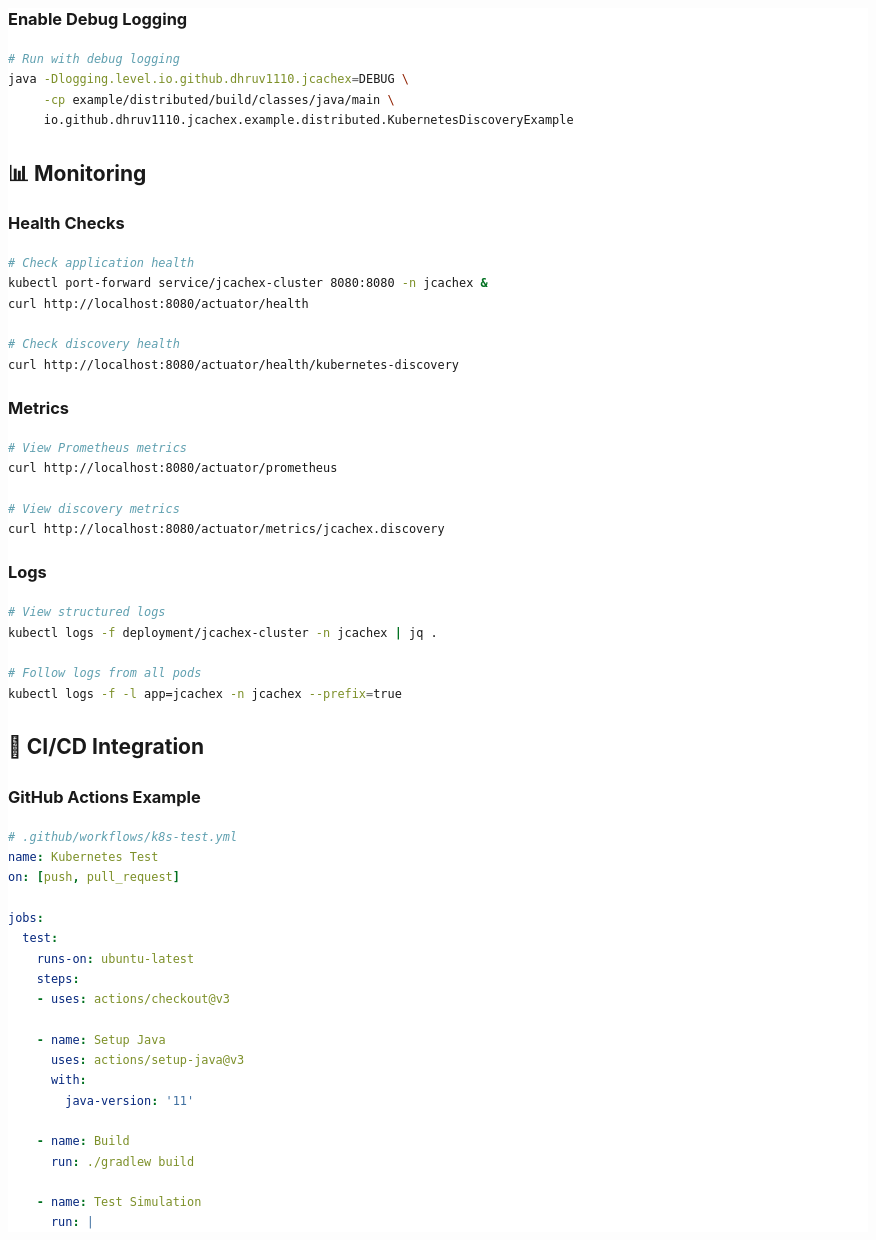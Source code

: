 ### Enable Debug Logging

```bash
# Run with debug logging
java -Dlogging.level.io.github.dhruv1110.jcachex=DEBUG \
     -cp example/distributed/build/classes/java/main \
     io.github.dhruv1110.jcachex.example.distributed.KubernetesDiscoveryExample
```

## 📊 Monitoring

### Health Checks
```bash
# Check application health
kubectl port-forward service/jcachex-cluster 8080:8080 -n jcachex &
curl http://localhost:8080/actuator/health

# Check discovery health
curl http://localhost:8080/actuator/health/kubernetes-discovery
```

### Metrics
```bash
# View Prometheus metrics
curl http://localhost:8080/actuator/prometheus

# View discovery metrics
curl http://localhost:8080/actuator/metrics/jcachex.discovery
```

### Logs
```bash
# View structured logs
kubectl logs -f deployment/jcachex-cluster -n jcachex | jq .

# Follow logs from all pods
kubectl logs -f -l app=jcachex -n jcachex --prefix=true
```

## 🔄 CI/CD Integration

### GitHub Actions Example
```yaml
# .github/workflows/k8s-test.yml
name: Kubernetes Test
on: [push, pull_request]

jobs:
  test:
    runs-on: ubuntu-latest
    steps:
    - uses: actions/checkout@v3

    - name: Setup Java
      uses: actions/setup-java@v3
      with:
        java-version: '11'

    - name: Build
      run: ./gradlew build

    - name: Test Simulation
      run: |
```